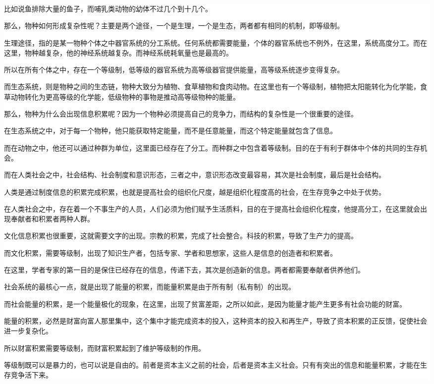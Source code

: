 <p data-pid="0JI3mHEK">比如说鱼排除大量的鱼子，而哺乳类动物的幼体不过几个到十几个。</p><p data-pid="kEMMVYvn">那么，物种如何形成复杂性呢？主要是两个途径，一个是生理，一个是生态，两者都有相同的机制，即等级制。</p><p data-pid="K3TTdDGa">生理途径，指的是某一物种个体之中器官系统的分工系统。任何系统都需要能量，个体的器官系统也不例外，在这里，系统高度分工。而在这里，物种越复杂，他的神经系统越复杂。而神经系统耗氧量也是最高的。</p><p data-pid="ypHtOGfT">所以在所有个体之中，存在一个等级制，低等级的器官系统为高等级器官提供能量，高等级系统逐步变得复杂。</p><p data-pid="Ys0i67yf">而生态系统，则是物种之间的生态链，物种大致分为植物、食草植物和食肉动物。在这里也有一个等级制，植物把太阳能转化为化学能，食草动物转化为更高等级的化学能，低级物种的事物是推动高等级物种的能量。</p><p data-pid="adipd3Ug">那么，物种为什么会出现信息积累呢？因为一个物种必须提高自己的竞争力，而结构的复杂性是一个很重要的途径。</p><p data-pid="w2nardWE">在生态系统之中，对于每一个物种，他只能获取特定能量，而不是任意能量，而这个特定能量就包含了信息。</p><p data-pid="pkOyG8DO">而在动物之中，他还可以通过种群为单位，这里面已经存在了分工。而种群之中包含着等级制。目的在于有利于群体中个体的共同的生存机会。</p><p data-pid="Ymp92xWK">而在人类社会之中，社会结构、社会制度和意识形态，三者之中，意识形态改变最容易，其次是社会制度，最后是社会结构。</p><p data-pid="2I1YgXal">人类是通过制度信息的积累完成积累，也就是提高社会的组织化尺度，越是组织化程度高的社会，在生存竞争之中处于优势。</p><p data-pid="O4VNGu2o">在人类社会之中，存在着一个不事生产的人员，人们必须为他们赋予生活质料，目的在于提高社会组织化程度，他提高分工，在这里就会出现奉献者和积累者两种人群。</p><p data-pid="bGt4n-76">文化信息积累也很重要，这就需要文字的出现。宗教的积累，完成了社会整合。科技的积累，导致了生产力的提高。</p><p data-pid="k9wf-pO1">而文化积累，需要等级制，出现了知识生产者，包括专家、学者和思想家，这些人是信息的创造者和积累者。</p><p data-pid="zRJjLvjp">在这里，学者专家的第一目的是保住已经存在的信息，传递下去，其次是创造新的信息。两者都需要奉献者供养他们。</p><p data-pid="0s2qRWt0">社会系统的最核心一点，就是出现了能量的积累，而能量积累是由于所有制（私有制）的出现。</p><p data-pid="dgzHIrxb">而社会能量的积累，是一个能量极化的现象，在这里，出现了贫富差距，之所以如此，是因为能量才能产生更多有社会功能的财富。</p><p data-pid="AMvaeN_M">能量的积累，必然是财富向富人那里集中，这个集中才能完成资本的投入，这种资本的投入和再生产，导致了资本积累的正反馈，促使社会进一步复杂化。</p><p data-pid="Q5Z8ItAs">所以财富积累需要等级制，而财富积累起到了维护等级制的作用。</p><p data-pid="_QPD_DLq">等级制既可以是暴力的，也可以说是自由的。前者是资本主义之前的社会，后者是资本主义社会。只有有突出的信息和能量积累，才能在生存竞争活下来。</p><p></p>